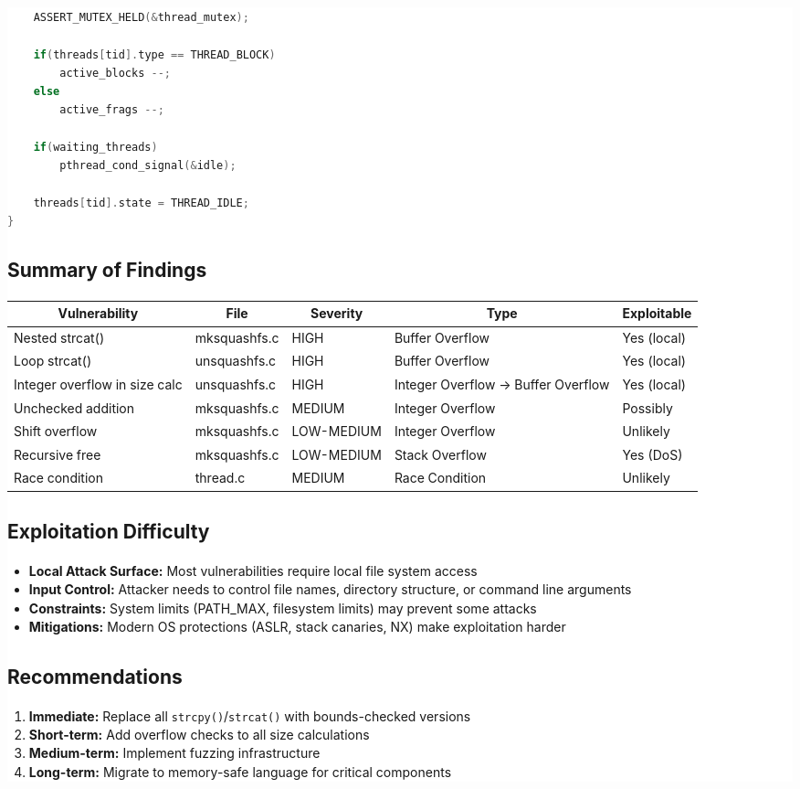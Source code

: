 ```c
    ASSERT_MUTEX_HELD(&thread_mutex);
    
    if(threads[tid].type == THREAD_BLOCK)
        active_blocks --;
    else
        active_frags --;
    
    if(waiting_threads)
        pthread_cond_signal(&idle);
    
    threads[tid].state = THREAD_IDLE;
}
```

## Summary of Findings

| Vulnerability | File | Severity | Type | Exploitable |
|---------------|------|----------|------|-------------|
| Nested strcat() | mksquashfs.c | HIGH | Buffer Overflow | Yes (local) |
| Loop strcat() | unsquashfs.c | HIGH | Buffer Overflow | Yes (local) |
| Integer overflow in size calc | unsquashfs.c | HIGH | Integer Overflow → Buffer Overflow | Yes (local) |
| Unchecked addition | mksquashfs.c | MEDIUM | Integer Overflow | Possibly |
| Shift overflow | mksquashfs.c | LOW-MEDIUM | Integer Overflow | Unlikely |
| Recursive free | mksquashfs.c | LOW-MEDIUM | Stack Overflow | Yes (DoS) |
| Race condition | thread.c | MEDIUM | Race Condition | Unlikely |

## Exploitation Difficulty

- **Local Attack Surface:** Most vulnerabilities require local file system access
- **Input Control:** Attacker needs to control file names, directory structure, or command line arguments
- **Constraints:** System limits (PATH_MAX, filesystem limits) may prevent some attacks
- **Mitigations:** Modern OS protections (ASLR, stack canaries, NX) make exploitation harder

## Recommendations

1. **Immediate:** Replace all `strcpy()`/`strcat()` with bounds-checked versions
2. **Short-term:** Add overflow checks to all size calculations
3. **Medium-term:** Implement fuzzing infrastructure
4. **Long-term:** Migrate to memory-safe language for critical components
